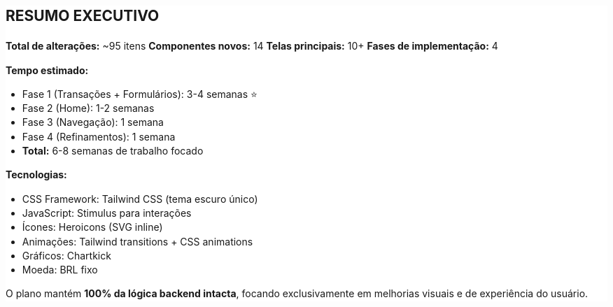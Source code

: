 
## RESUMO EXECUTIVO

**Total de alterações:** ~95 itens
**Componentes novos:** 14
**Telas principais:** 10+
**Fases de implementação:** 4

**Tempo estimado:**
- Fase 1 (Transações + Formulários): 3-4 semanas ⭐
- Fase 2 (Home): 1-2 semanas
- Fase 3 (Navegação): 1 semana
- Fase 4 (Refinamentos): 1 semana
- **Total:** 6-8 semanas de trabalho focado

**Tecnologias:**
- CSS Framework: Tailwind CSS (tema escuro único)
- JavaScript: Stimulus para interações
- Ícones: Heroicons (SVG inline)
- Animações: Tailwind transitions + CSS animations
- Gráficos: Chartkick
- Moeda: BRL fixo

O plano mantém **100% da lógica backend intacta**, focando exclusivamente em melhorias visuais e de experiência do usuário.
